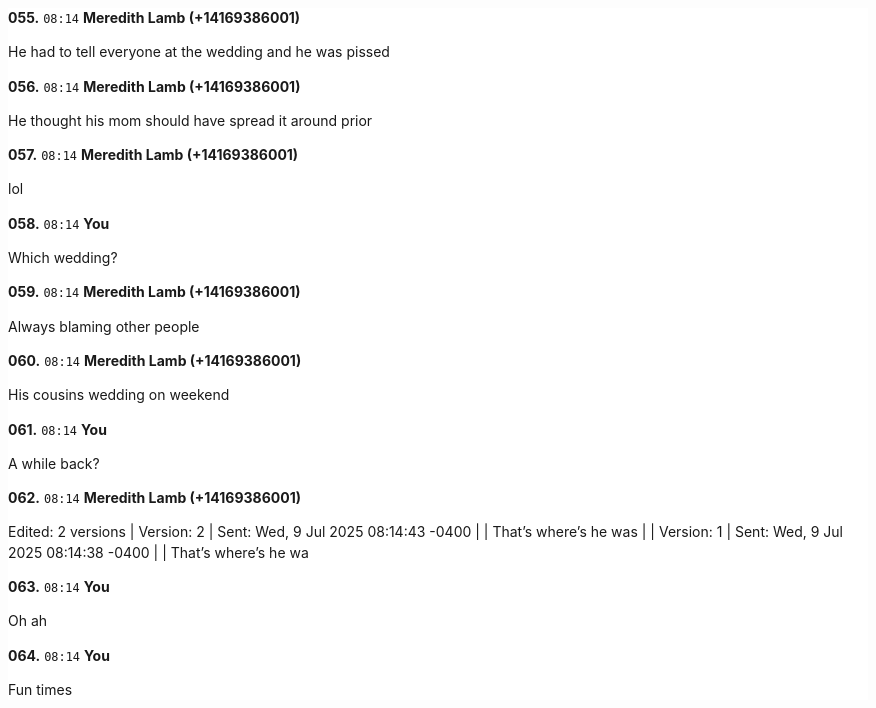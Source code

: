 **055.** `08:14` **Meredith Lamb (+14169386001)**

He had to tell everyone at the wedding and he was pissed


**056.** `08:14` **Meredith Lamb (+14169386001)**

He thought his mom should have spread it around prior


**057.** `08:14` **Meredith Lamb (+14169386001)**

lol


**058.** `08:14` **You**

Which wedding?


**059.** `08:14` **Meredith Lamb (+14169386001)**

Always blaming other people


**060.** `08:14` **Meredith Lamb (+14169386001)**

His cousins wedding on weekend


**061.** `08:14` **You**

A while back?


**062.** `08:14` **Meredith Lamb (+14169386001)**

Edited: 2 versions
| Version: 2
| Sent: Wed, 9 Jul 2025 08:14:43 \-0400
|
| That’s where’s he was
|
| Version: 1
| Sent: Wed, 9 Jul 2025 08:14:38 \-0400
|
| That’s where’s he wa


**063.** `08:14` **You**

Oh ah


**064.** `08:14` **You**

Fun times
